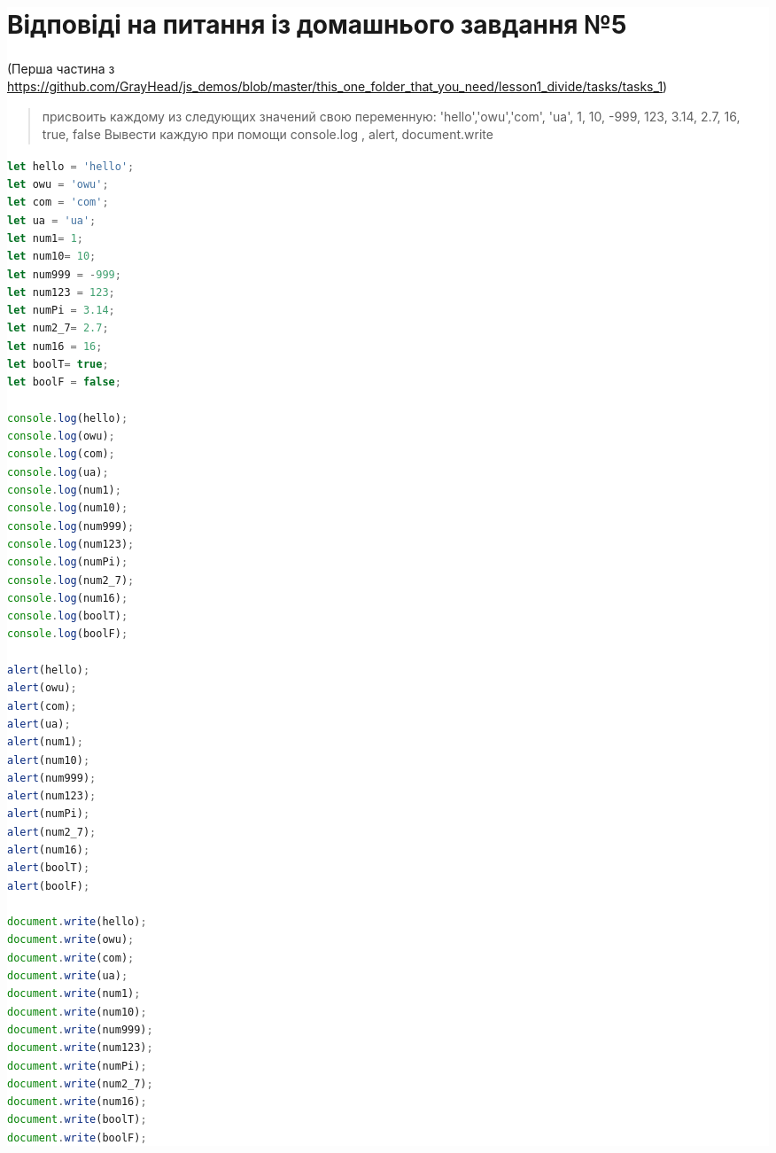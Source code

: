# Відповіді на питання із домашнього завдання №5
(Перша частина з https://github.com/GrayHead/js_demos/blob/master/this_one_folder_that_you_need/lesson1_divide/tasks/tasks_1)

> присвоить каждому из следующих значений свою переменную: 'hello','owu','com', 'ua', 1, 10, -999, 123, 3.14, 2.7, 16, true, false Вывести каждую при помощи console.log , alert, document.write
```javascript
let hello = 'hello';
let owu = 'owu';
let com = 'com';
let ua = 'ua';
let num1= 1;
let num10= 10;
let num999 = -999;
let num123 = 123;
let numPi = 3.14;
let num2_7= 2.7;
let num16 = 16;
let boolT= true;
let boolF = false;

console.log(hello);
console.log(owu);
console.log(com);
console.log(ua);
console.log(num1);
console.log(num10);
console.log(num999);
console.log(num123);
console.log(numPi);
console.log(num2_7);
console.log(num16);
console.log(boolT);
console.log(boolF);

alert(hello);
alert(owu);
alert(com);
alert(ua);
alert(num1);
alert(num10);
alert(num999);
alert(num123);
alert(numPi);
alert(num2_7);
alert(num16);
alert(boolT);
alert(boolF);

document.write(hello);
document.write(owu);
document.write(com);
document.write(ua);
document.write(num1);
document.write(num10);
document.write(num999);
document.write(num123);
document.write(numPi);
document.write(num2_7);
document.write(num16);
document.write(boolT);
document.write(boolF);
```